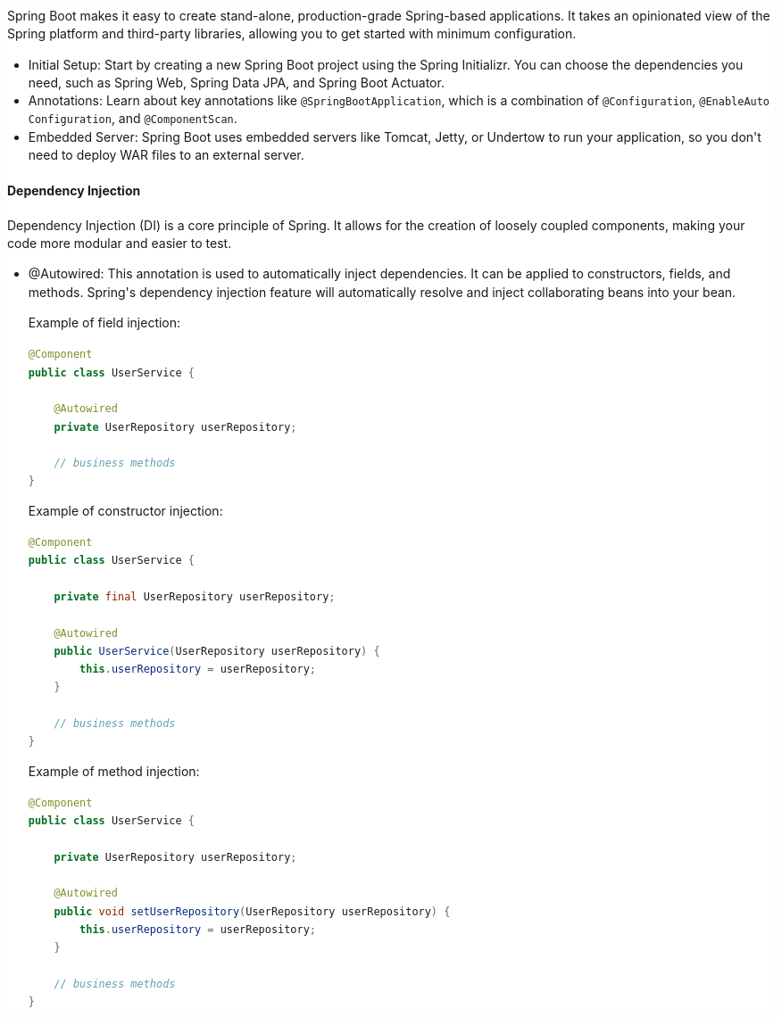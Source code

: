 Spring Boot makes it easy to create stand-alone, production-grade Spring-based applications. It takes an opinionated view of the Spring platform and third-party libraries, allowing you to get started with minimum configuration.

- Initial Setup: Start by creating a new Spring Boot project using the Spring Initializr. You can choose the dependencies you need, such as Spring Web, Spring Data JPA, and Spring Boot Actuator.
- Annotations: Learn about key annotations like `@SpringBootApplication`, which is a combination of `@Configuration`, `@EnableAutoConfiguration`, and `@ComponentScan`.
- Embedded Server: Spring Boot uses embedded servers like Tomcat, Jetty, or Undertow to run your application, so you don't need to deploy WAR files to an external server.

#### Dependency Injection

Dependency Injection (DI) is a core principle of Spring. It allows for the creation of loosely coupled components, making your code more modular and easier to test.

- @Autowired: This annotation is used to automatically inject dependencies. It can be applied to constructors, fields, and methods. Spring's dependency injection feature will automatically resolve and inject collaborating beans into your bean.

  Example of field injection:
  ```java
  @Component
  public class UserService {
      
      @Autowired
      private UserRepository userRepository;
      
      // business methods
  }
  ```

  Example of constructor injection:
  ```java
  @Component
  public class UserService {
      
      private final UserRepository userRepository;

      @Autowired
      public UserService(UserRepository userRepository) {
          this.userRepository = userRepository;
      }
      
      // business methods
  }
  ```

  Example of method injection:
  ```java
  @Component
  public class UserService {
      
      private UserRepository userRepository;

      @Autowired
      public void setUserRepository(UserRepository userRepository) {
          this.userRepository = userRepository;
      }
      
      // business methods
  }
  ```
